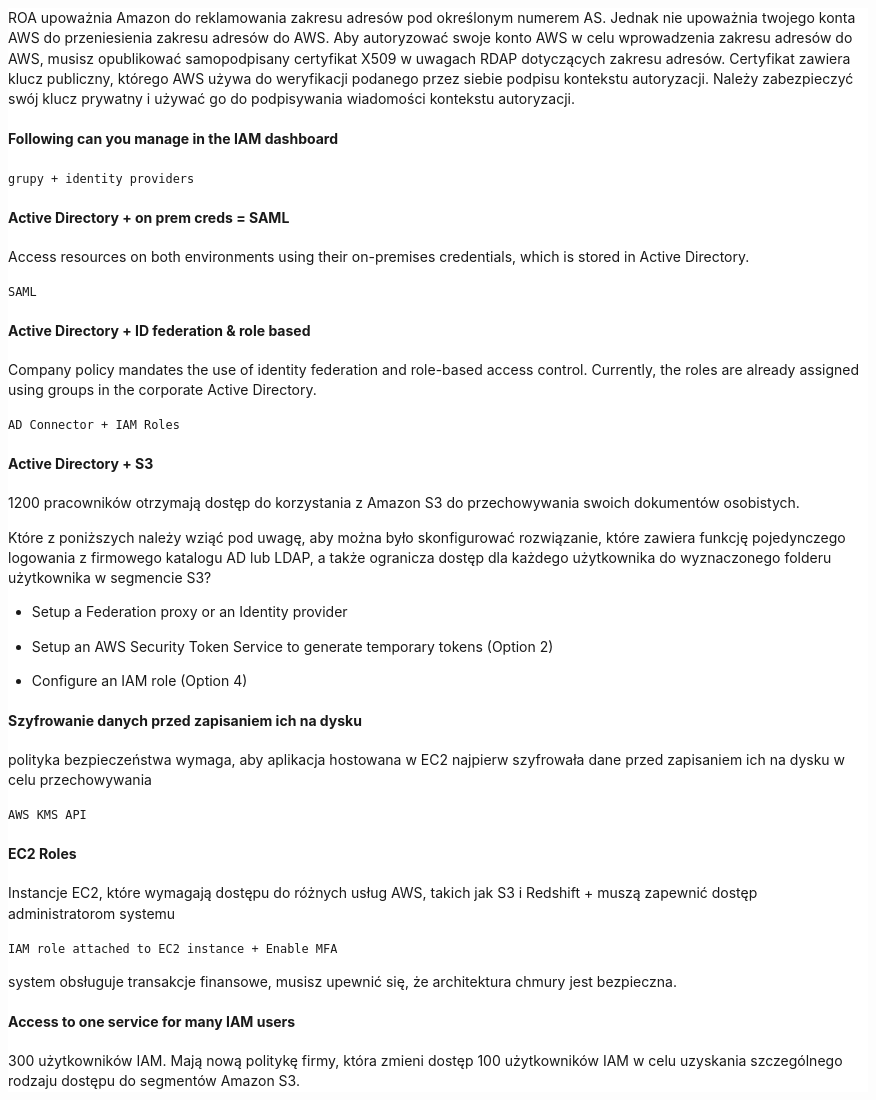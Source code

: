 ROA upoważnia Amazon do reklamowania zakresu adresów pod określonym numerem AS. Jednak nie upoważnia twojego konta AWS do przeniesienia zakresu adresów do AWS. Aby autoryzować swoje konto AWS w celu wprowadzenia zakresu adresów do AWS, musisz opublikować samopodpisany certyfikat X509 w uwagach RDAP dotyczących zakresu adresów. Certyfikat zawiera klucz publiczny, którego AWS używa do weryfikacji podanego przez siebie podpisu kontekstu autoryzacji. Należy zabezpieczyć swój klucz prywatny i używać go do podpisywania wiadomości kontekstu autoryzacji.


#### Following can you manage in the IAM dashboard

    grupy + identity providers


#### Active Directory + on prem creds = SAML
Access resources on both environments using their on-premises credentials, which is stored in Active Directory.

    SAML

#### Active Directory + ID federation & role based 
Company policy mandates the use of identity federation and role-based access control. Currently, the roles are already assigned using groups in the corporate Active Directory.

    AD Connector + IAM Roles
    
#### Active Directory + S3
1200 pracowników otrzymają dostęp do korzystania z Amazon S3 do przechowywania swoich dokumentów osobistych.

Które z poniższych należy wziąć pod uwagę, aby można było skonfigurować rozwiązanie, które zawiera funkcję pojedynczego logowania z firmowego katalogu AD lub LDAP, a także ogranicza dostęp dla każdego użytkownika do wyznaczonego folderu użytkownika w segmencie S3?

- Setup a Federation proxy or an Identity provider

- Setup an AWS Security Token Service to generate temporary tokens (Option 2)

- Configure an IAM role (Option 4) 

#### Szyfrowanie danych przed zapisaniem ich na dysku

polityka bezpieczeństwa wymaga, aby aplikacja hostowana w EC2 najpierw szyfrowała dane przed zapisaniem ich na dysku w celu przechowywania

    AWS KMS API

#### EC2 Roles
Instancje EC2, które wymagają dostępu do różnych usług AWS, takich jak S3 i Redshift + muszą zapewnić dostęp administratorom systemu

    IAM role attached to EC2 instance + Enable MFA
    
system obsługuje transakcje finansowe, musisz upewnić się, że architektura chmury jest bezpieczna.

#### Access to one service for many IAM users
300 użytkowników IAM. Mają nową politykę firmy, która zmieni dostęp 100 użytkowników IAM w celu uzyskania szczególnego rodzaju dostępu do segmentów Amazon S3.
